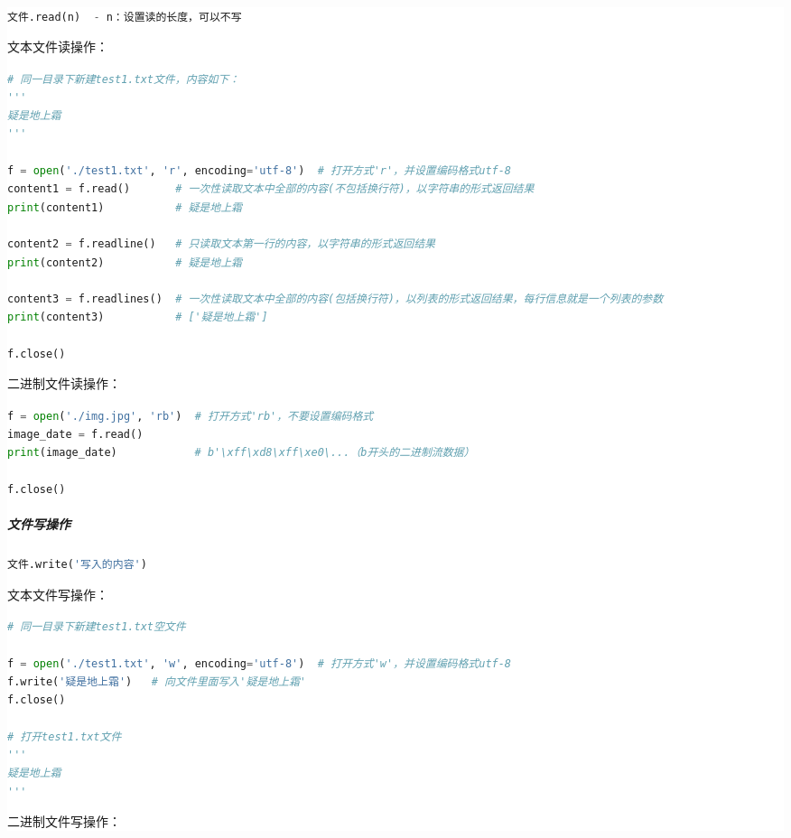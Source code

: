 ```python
文件.read(n)	- n：设置读的长度，可以不写
```

文本文件读操作：

```python
# 同一目录下新建test1.txt文件，内容如下：
'''
疑是地上霜
'''

f = open('./test1.txt', 'r', encoding='utf-8')  # 打开方式'r'，并设置编码格式utf-8
content1 = f.read()       # 一次性读取文本中全部的内容(不包括换行符)，以字符串的形式返回结果
print(content1)           # 疑是地上霜

content2 = f.readline()   # 只读取文本第一行的内容，以字符串的形式返回结果
print(content2)           # 疑是地上霜

content3 = f.readlines()  # 一次性读取文本中全部的内容(包括换行符)，以列表的形式返回结果，每行信息就是一个列表的参数
print(content3)           # ['疑是地上霜']

f.close()
```

二进制文件读操作：

```python
f = open('./img.jpg', 'rb')  # 打开方式'rb'，不要设置编码格式
image_date = f.read()
print(image_date)            # b'\xff\xd8\xff\xe0\...（b开头的二进制流数据）

f.close()
```

##### 文件写操作

```python
文件.write('写入的内容')
```

文本文件写操作：

```python
# 同一目录下新建test1.txt空文件

f = open('./test1.txt', 'w', encoding='utf-8')  # 打开方式'w'，并设置编码格式utf-8
f.write('疑是地上霜')   # 向文件里面写入'疑是地上霜'
f.close()

# 打开test1.txt文件
'''
疑是地上霜
'''
```

二进制文件写操作：
